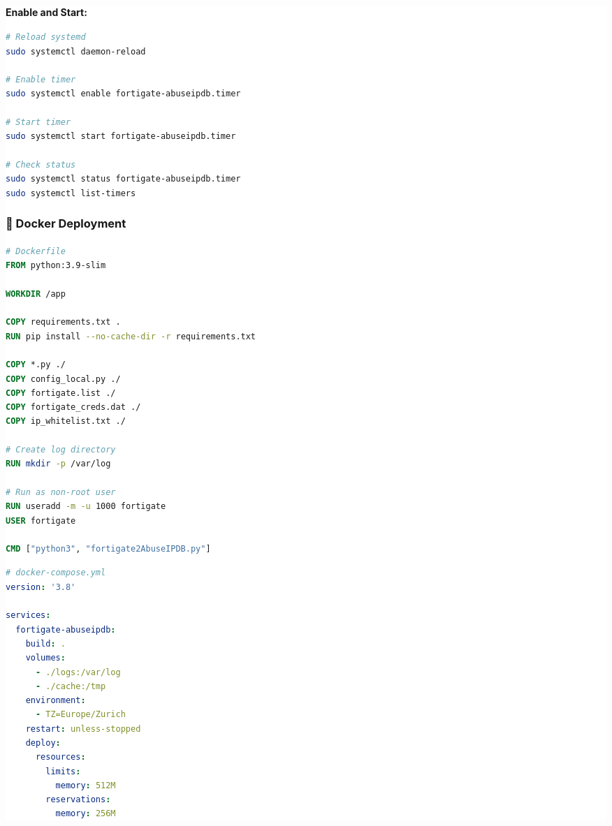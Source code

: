**Enable and Start:**

```bash
# Reload systemd
sudo systemctl daemon-reload

# Enable timer
sudo systemctl enable fortigate-abuseipdb.timer

# Start timer
sudo systemctl start fortigate-abuseipdb.timer

# Check status
sudo systemctl status fortigate-abuseipdb.timer
sudo systemctl list-timers
```

### 🐳 Docker Deployment

```dockerfile
# Dockerfile
FROM python:3.9-slim

WORKDIR /app

COPY requirements.txt .
RUN pip install --no-cache-dir -r requirements.txt

COPY *.py ./
COPY config_local.py ./
COPY fortigate.list ./
COPY fortigate_creds.dat ./
COPY ip_whitelist.txt ./

# Create log directory
RUN mkdir -p /var/log

# Run as non-root user
RUN useradd -m -u 1000 fortigate
USER fortigate

CMD ["python3", "fortigate2AbuseIPDB.py"]
```

```yaml
# docker-compose.yml
version: '3.8'

services:
  fortigate-abuseipdb:
    build: .
    volumes:
      - ./logs:/var/log
      - ./cache:/tmp
    environment:
      - TZ=Europe/Zurich
    restart: unless-stopped
    deploy:
      resources:
        limits:
          memory: 512M
        reservations:
          memory: 256M
```
